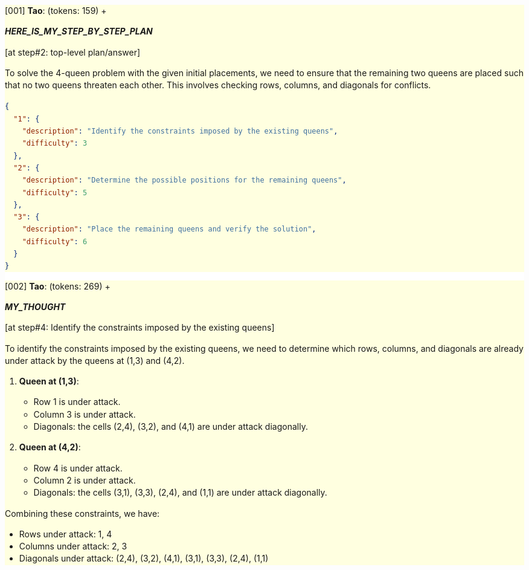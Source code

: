 <div class="section_header collapsible" style="background-color:lightyellow">
<div class="header">[001] <b>Tao</b>: (tokens: 159) +</div>
<div class="content">

***HERE_IS_MY_STEP_BY_STEP_PLAN***


[at step#2: top-level plan/answer]

To solve the 4-queen problem with the given initial placements, we need to ensure that the remaining two queens are placed such that no two queens threaten each other. This involves checking rows, columns, and diagonals for conflicts.

```json
{
  "1": {
    "description": "Identify the constraints imposed by the existing queens",
    "difficulty": 3
  },
  "2": {
    "description": "Determine the possible positions for the remaining queens",
    "difficulty": 5
  },
  "3": {
    "description": "Place the remaining queens and verify the solution",
    "difficulty": 6
  }
}
```


</div></div>

<div class="section_header collapsible" style="background-color:lightyellow">
<div class="header">[002] <b>Tao</b>: (tokens: 269) +</div>
<div class="content">

***MY_THOUGHT***


[at step#4: Identify the constraints imposed by the existing queens]

To identify the constraints imposed by the existing queens, we need to determine which rows, columns, and diagonals are already under attack by the queens at (1,3) and (4,2).

1. **Queen at (1,3)**:
   - Row 1 is under attack.
   - Column 3 is under attack.
   - Diagonals: the cells (2,4), (3,2), and (4,1) are under attack diagonally.

2. **Queen at (4,2)**:
   - Row 4 is under attack.
   - Column 2 is under attack.
   - Diagonals: the cells (3,1), (3,3), (2,4), and (1,1) are under attack diagonally.

Combining these constraints, we have:
- Rows under attack: 1, 4
- Columns under attack: 2, 3
- Diagonals under attack: (2,4), (3,2), (4,1), (3,1), (3,3), (2,4), (1,1)
